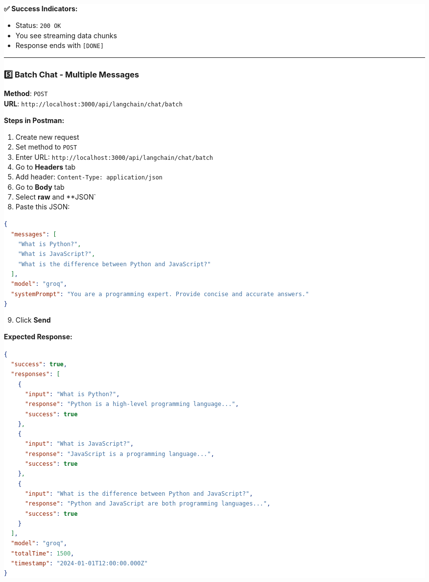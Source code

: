 **✅ Success Indicators:**
- Status: `200 OK`
- You see streaming data chunks
- Response ends with `[DONE]`

---

### 5️⃣ **Batch Chat** - Multiple Messages

**Method**: `POST`  
**URL**: `http://localhost:3000/api/langchain/chat/batch`

**Steps in Postman:**
1. Create new request
2. Set method to `POST`
3. Enter URL: `http://localhost:3000/api/langchain/chat/batch`
4. Go to **Headers** tab
5. Add header: `Content-Type: application/json`
6. Go to **Body** tab
7. Select **raw** and **JSON`
8. Paste this JSON:
```json
{
  "messages": [
    "What is Python?",
    "What is JavaScript?",
    "What is the difference between Python and JavaScript?"
  ],
  "model": "groq",
  "systemPrompt": "You are a programming expert. Provide concise and accurate answers."
}
```
9. Click **Send**

**Expected Response:**
```json
{
  "success": true,
  "responses": [
    {
      "input": "What is Python?",
      "response": "Python is a high-level programming language...",
      "success": true
    },
    {
      "input": "What is JavaScript?",
      "response": "JavaScript is a programming language...",
      "success": true
    },
    {
      "input": "What is the difference between Python and JavaScript?",
      "response": "Python and JavaScript are both programming languages...",
      "success": true
    }
  ],
  "model": "groq",
  "totalTime": 1500,
  "timestamp": "2024-01-01T12:00:00.000Z"
}
```
